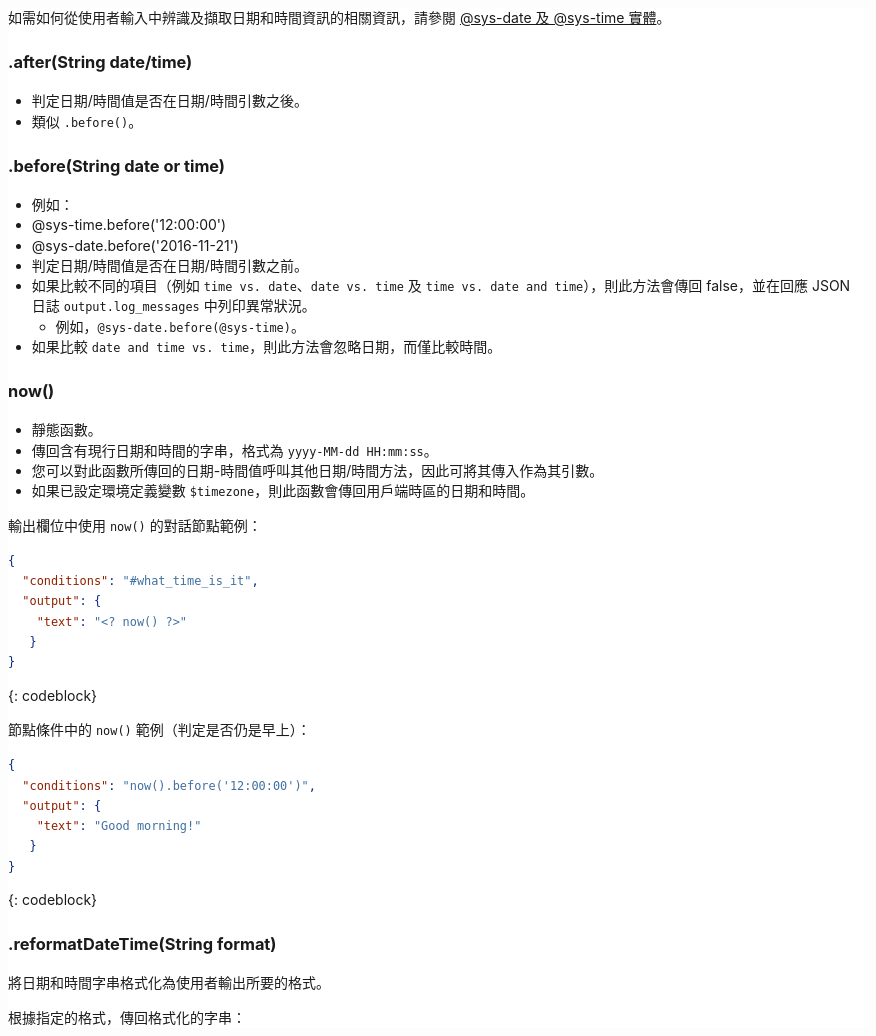 如需如何從使用者輸入中辨識及擷取日期和時間資訊的相關資訊，請參閱 [@sys-date 及 @sys-time 實體](system-entities.html#sys-datetime)。

### .after(String date/time)

- 判定日期/時間值是否在日期/時間引數之後。
- 類似 `.before()`。

### .before(String date or time)

- 例如：
- @sys-time.before('12:00:00')
- @sys-date.before('2016-11-21')
- 判定日期/時間值是否在日期/時間引數之前。
- 如果比較不同的項目（例如 `time vs. date`、`date vs. time` 及 `time vs. date and time`），則此方法會傳回 false，並在回應 JSON 日誌 `output.log_messages` 中列印異常狀況。
    - 例如，`@sys-date.before(@sys-time)`。
- 如果比較 `date and time vs. time`，則此方法會忽略日期，而僅比較時間。

### now()

- 靜態函數。
- 傳回含有現行日期和時間的字串，格式為 `yyyy-MM-dd HH:mm:ss`。
- 您可以對此函數所傳回的日期-時間值呼叫其他日期/時間方法，因此可將其傳入作為其引數。
- 如果已設定環境定義變數 `$timezone`，則此函數會傳回用戶端時區的日期和時間。

輸出欄位中使用 `now()` 的對話節點範例：

```json
{
  "conditions": "#what_time_is_it",
  "output": {
    "text": "<? now() ?>"
   }
}
```
{: codeblock}

節點條件中的 `now()` 範例（判定是否仍是早上）：

```json
{
  "conditions": "now().before('12:00:00')",
  "output": {
    "text": "Good morning!"
   }
}
```
{: codeblock}

### .reformatDateTime(String format)

將日期和時間字串格式化為使用者輸出所要的格式。

根據指定的格式，傳回格式化的字串：
